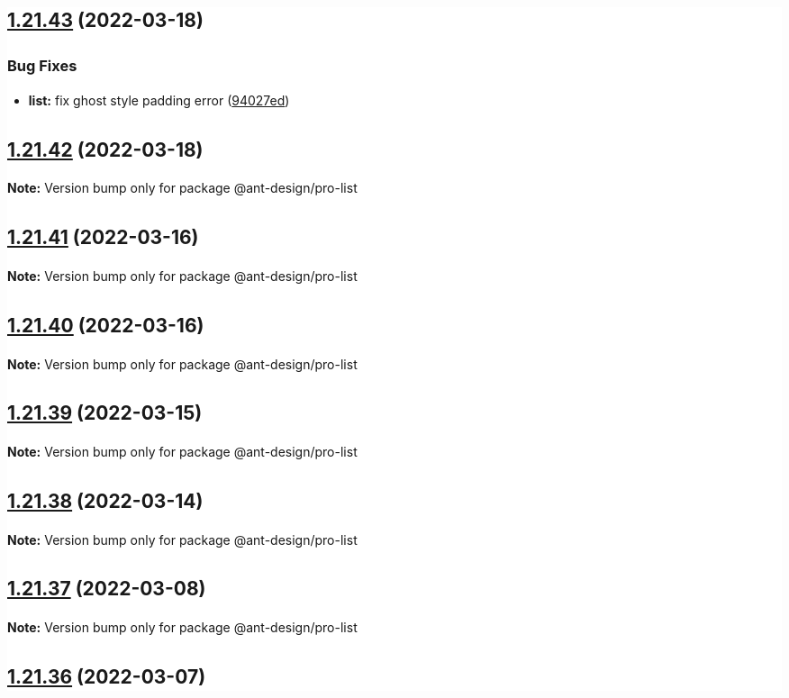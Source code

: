 ## [1.21.43](https://github.com/ant-design/pro-components/compare/@ant-design/pro-list@1.21.42...@ant-design/pro-list@1.21.43) (2022-03-18)

### Bug Fixes

- **list:** fix ghost style padding error ([94027ed](https://github.com/ant-design/pro-components/commit/94027edb2076f78357f76761657b9bbbf76b8e5d))

## [1.21.42](https://github.com/ant-design/pro-components/compare/@ant-design/pro-list@1.21.41...@ant-design/pro-list@1.21.42) (2022-03-18)

**Note:** Version bump only for package @ant-design/pro-list

## [1.21.41](https://github.com/ant-design/pro-components/compare/@ant-design/pro-list@1.21.40...@ant-design/pro-list@1.21.41) (2022-03-16)

**Note:** Version bump only for package @ant-design/pro-list

## [1.21.40](https://github.com/ant-design/pro-components/compare/@ant-design/pro-list@1.21.39...@ant-design/pro-list@1.21.40) (2022-03-16)

**Note:** Version bump only for package @ant-design/pro-list

## [1.21.39](https://github.com/ant-design/pro-components/compare/@ant-design/pro-list@1.21.38...@ant-design/pro-list@1.21.39) (2022-03-15)

**Note:** Version bump only for package @ant-design/pro-list

## [1.21.38](https://github.com/ant-design/pro-components/compare/@ant-design/pro-list@1.21.37...@ant-design/pro-list@1.21.38) (2022-03-14)

**Note:** Version bump only for package @ant-design/pro-list

## [1.21.37](https://github.com/ant-design/pro-components/compare/@ant-design/pro-list@1.21.36...@ant-design/pro-list@1.21.37) (2022-03-08)

**Note:** Version bump only for package @ant-design/pro-list

## [1.21.36](https://github.com/ant-design/pro-components/compare/@ant-design/pro-list@1.21.35...@ant-design/pro-list@1.21.36) (2022-03-07)
